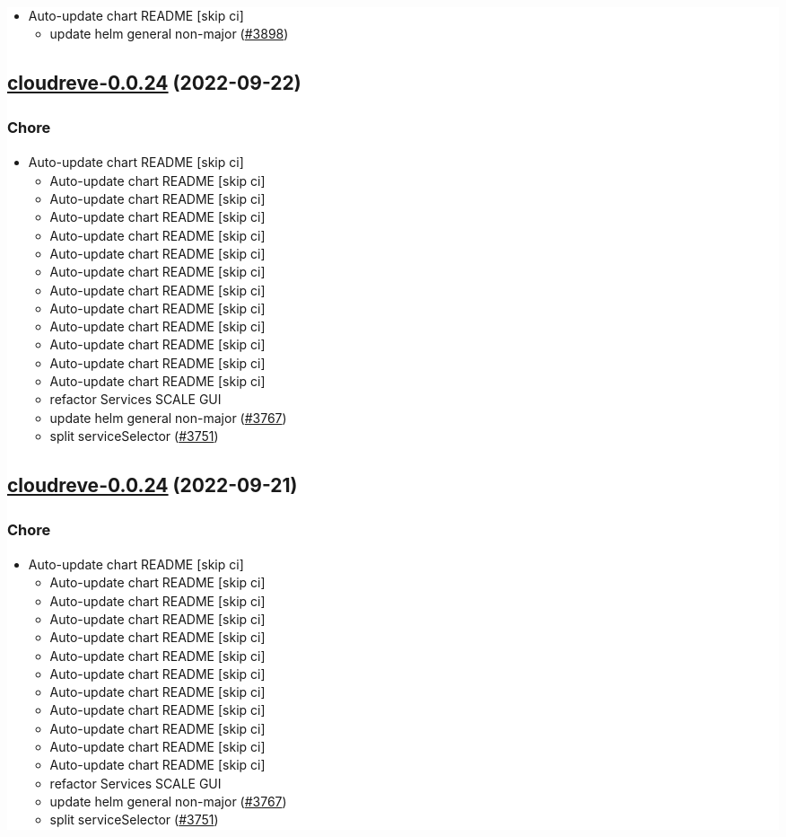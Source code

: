 - Auto-update chart README [skip ci]
  - update helm general non-major ([#3898](https://github.com/truecharts/charts/issues/3898))




## [cloudreve-0.0.24](https://github.com/truecharts/charts/compare/cloudreve-0.0.23...cloudreve-0.0.24) (2022-09-22)

### Chore

- Auto-update chart README [skip ci]
  - Auto-update chart README [skip ci]
  - Auto-update chart README [skip ci]
  - Auto-update chart README [skip ci]
  - Auto-update chart README [skip ci]
  - Auto-update chart README [skip ci]
  - Auto-update chart README [skip ci]
  - Auto-update chart README [skip ci]
  - Auto-update chart README [skip ci]
  - Auto-update chart README [skip ci]
  - Auto-update chart README [skip ci]
  - Auto-update chart README [skip ci]
  - Auto-update chart README [skip ci]
  - refactor Services SCALE GUI
  - update helm general non-major ([#3767](https://github.com/truecharts/charts/issues/3767))
  - split serviceSelector ([#3751](https://github.com/truecharts/charts/issues/3751))




## [cloudreve-0.0.24](https://github.com/truecharts/charts/compare/cloudreve-0.0.23...cloudreve-0.0.24) (2022-09-21)

### Chore

- Auto-update chart README [skip ci]
  - Auto-update chart README [skip ci]
  - Auto-update chart README [skip ci]
  - Auto-update chart README [skip ci]
  - Auto-update chart README [skip ci]
  - Auto-update chart README [skip ci]
  - Auto-update chart README [skip ci]
  - Auto-update chart README [skip ci]
  - Auto-update chart README [skip ci]
  - Auto-update chart README [skip ci]
  - Auto-update chart README [skip ci]
  - Auto-update chart README [skip ci]
  - refactor Services SCALE GUI
  - update helm general non-major ([#3767](https://github.com/truecharts/charts/issues/3767))
  - split serviceSelector ([#3751](https://github.com/truecharts/charts/issues/3751))


